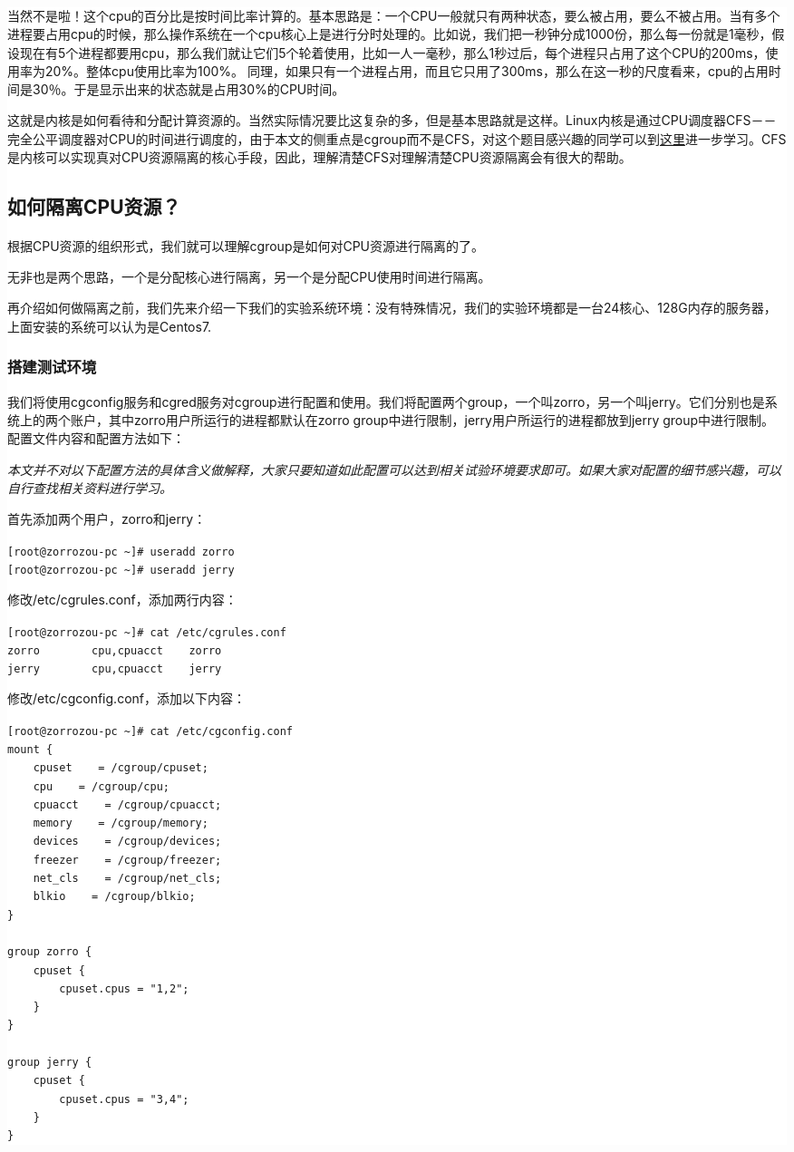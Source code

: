 当然不是啦！这个cpu的百分比是按时间比率计算的。基本思路是：一个CPU一般就只有两种状态，要么被占用，要么不被占用。当有多个进程要占用cpu的时候，那么操作系统在一个cpu核心上是进行分时处理的。比如说，我们把一秒钟分成1000份，那么每一份就是1毫秒，假设现在有5个进程都要用cpu，那么我们就让它们5个轮着使用，比如一人一毫秒，那么1秒过后，每个进程只占用了这个CPU的200ms，使用率为20%。整体cpu使用比率为100%。 同理，如果只有一个进程占用，而且它只用了300ms，那么在这一秒的尺度看来，cpu的占用时间是30％。于是显示出来的状态就是占用30%的CPU时间。

这就是内核是如何看待和分配计算资源的。当然实际情况要比这复杂的多，但是基本思路就是这样。Linux内核是通过CPU调度器CFS－－完全公平调度器对CPU的时间进行调度的，由于本文的侧重点是cgroup而不是CFS，对这个题目感兴趣的同学可以到[这里](http://www.linuxjournal.com/magazine/completely-fair-scheduler?page=0,1)进一步学习。CFS是内核可以实现真对CPU资源隔离的核心手段，因此，理解清楚CFS对理解清楚CPU资源隔离会有很大的帮助。

## 如何隔离CPU资源？

根据CPU资源的组织形式，我们就可以理解cgroup是如何对CPU资源进行隔离的了。

无非也是两个思路，一个是分配核心进行隔离，另一个是分配CPU使用时间进行隔离。

再介绍如何做隔离之前，我们先来介绍一下我们的实验系统环境：没有特殊情况，我们的实验环境都是一台24核心、128G内存的服务器，上面安装的系统可以认为是Centos7.

### 搭建测试环境

我们将使用cgconfig服务和cgred服务对cgroup进行配置和使用。我们将配置两个group，一个叫zorro，另一个叫jerry。它们分别也是系统上的两个账户，其中zorro用户所运行的进程都默认在zorro group中进行限制，jerry用户所运行的进程都放到jerry group中进行限制。配置文件内容和配置方法如下：

*本文并不对以下配置方法的具体含义做解释，大家只要知道如此配置可以达到相关试验环境要求即可。如果大家对配置的细节感兴趣，可以自行查找相关资料进行学习。*

首先添加两个用户，zorro和jerry：

```
[root@zorrozou-pc ~]# useradd zorro
[root@zorrozou-pc ~]# useradd jerry
```

修改/etc/cgrules.conf，添加两行内容：

```
[root@zorrozou-pc ~]# cat /etc/cgrules.conf 
zorro        cpu,cpuacct    zorro
jerry        cpu,cpuacct    jerry
```

修改/etc/cgconfig.conf，添加以下内容：

```
[root@zorrozou-pc ~]# cat /etc/cgconfig.conf
mount {
    cpuset    = /cgroup/cpuset;
    cpu    = /cgroup/cpu;
    cpuacct    = /cgroup/cpuacct;
    memory    = /cgroup/memory;
    devices    = /cgroup/devices;
    freezer    = /cgroup/freezer;
    net_cls    = /cgroup/net_cls;
    blkio    = /cgroup/blkio;
}

group zorro {
    cpuset {
        cpuset.cpus = "1,2";
    }
}

group jerry {
    cpuset {
        cpuset.cpus = "3,4";
    }
}
```
